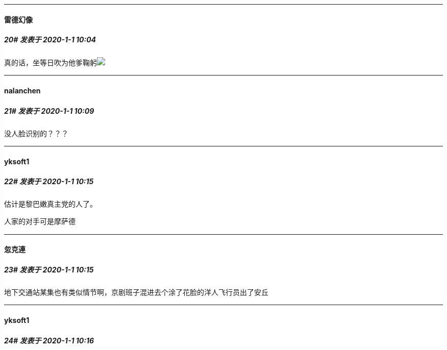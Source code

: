 
-----

####  雷德幻像  
##### 20#       发表于 2020-1-1 10:04




真的话，坐等日吹为他爹鞠躬<img src="https://static.saraba1st.com/image/smiley/face2017/066.png" referrerpolicy="no-referrer">







-----

####  nalanchen  
##### 21#       发表于 2020-1-1 10:09




没人脸识别的？？？







-----

####  yksoft1  
##### 22#       发表于 2020-1-1 10:15




估计是黎巴嫩真主党的人了。

人家的对手可是摩萨德







-----

####  忽克連  
##### 23#       发表于 2020-1-1 10:15




地下交通站某集也有类似情节啊，京剧班子混进去个涂了花脸的洋人飞行员出了安丘







-----

####  yksoft1  
##### 24#       发表于 2020-1-1 10:16
